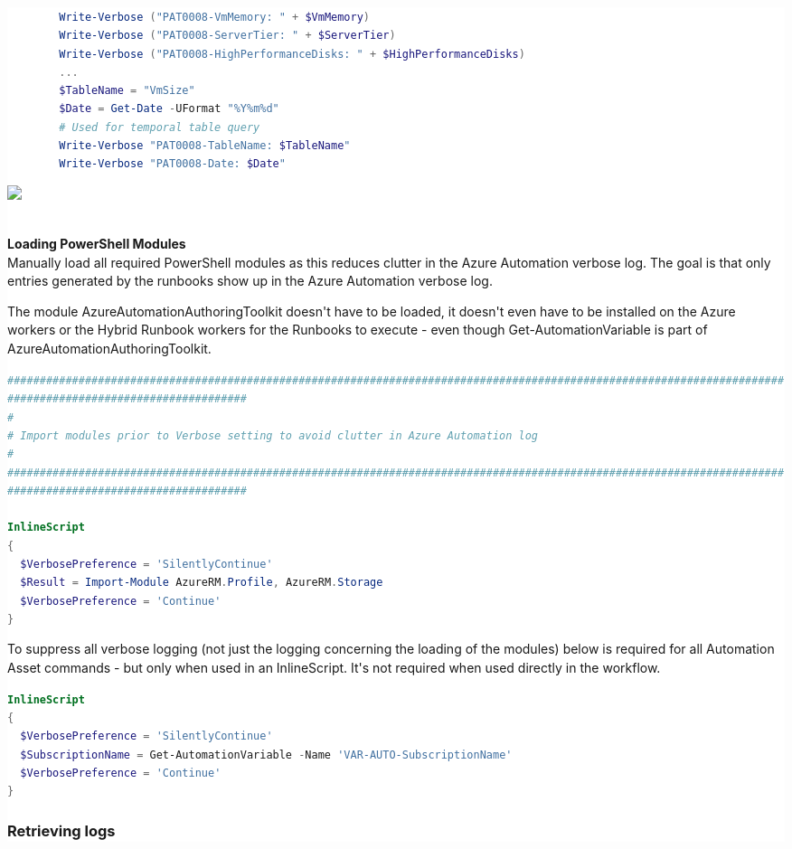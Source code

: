 ```powershell
        Write-Verbose ("PAT0008-VmMemory: " + $VmMemory)
        Write-Verbose ("PAT0008-ServerTier: " + $ServerTier)
        Write-Verbose ("PAT0008-HighPerformanceDisks: " + $HighPerformanceDisks)
        ...
        $TableName = "VmSize"
        $Date = Get-Date -UFormat "%Y%m%d"     
        # Used for temporal table query
        Write-Verbose "PAT0008-TableName: $TableName"
        Write-Verbose "PAT0008-Date: $Date"  
```

<img src="https://github.com/fbodmer/AzureGovernance/wiki/Runbook-Design-1.png" width="500"><br/><br/>

**Loading PowerShell Modules**<br/>
Manually load all required PowerShell modules as this reduces clutter in the Azure Automation verbose log. The goal is that only entries generated by the runbooks show up in the Azure Automation verbose log. 

The module AzureAutomationAuthoringToolkit doesn't have to be loaded, it doesn't even have to be installed on the Azure workers or the Hybrid Runbook workers for the Runbooks to execute - even though Get-AutomationVariable is part of AzureAutomationAuthoringToolkit. 

```powershell
#############################################################################################################################################################
#  
# Import modules prior to Verbose setting to avoid clutter in Azure Automation log
#
#############################################################################################################################################################
 
InlineScript
{
  $VerbosePreference = 'SilentlyContinue'
  $Result = Import-Module AzureRM.Profile, AzureRM.Storage
  $VerbosePreference = 'Continue'
}
```
To suppress all verbose logging (not just the logging concerning the loading of the modules) below is required for all Automation Asset commands - but only when used in an InlineScript. It's not required when used directly in the workflow.

```powershell
InlineScript
{
  $VerbosePreference = 'SilentlyContinue'
  $SubscriptionName = Get-AutomationVariable -Name 'VAR-AUTO-SubscriptionName' 
  $VerbosePreference = 'Continue'
}
```


### Retrieving logs
